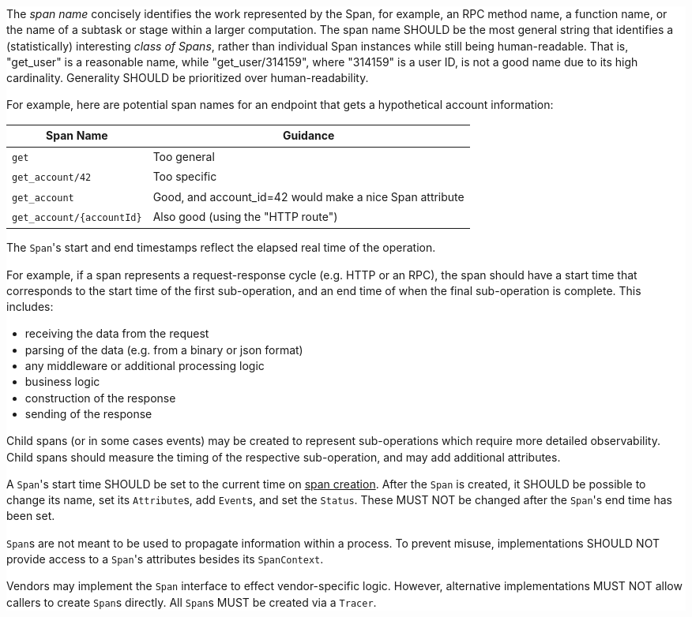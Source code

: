 The *span name* concisely identifies the work represented by the Span,
for example, an RPC method name, a function name,
or the name of a subtask or stage within a larger computation.
The span name SHOULD be the most general string that identifies a
(statistically) interesting *class of Spans*,
rather than individual Span instances while still being human-readable.
That is, "get_user" is a reasonable name, while "get_user/314159",
where "314159" is a user ID, is not a good name due to its high cardinality.
Generality SHOULD be prioritized over human-readability.

For example, here are potential span names for an endpoint that gets a
hypothetical account information:

| Span Name         | Guidance     |
| ----------------- | ------------ |
| `get`             | Too general  |
| `get_account/42`  | Too specific |
| `get_account`     | Good, and account_id=42 would make a nice Span attribute |
| `get_account/{accountId}` | Also good (using the "HTTP route") |

The `Span`'s start and end timestamps reflect the elapsed real time of the
operation.

For example, if a span represents a request-response cycle (e.g. HTTP or an RPC),
the span should have a start time that corresponds to the start time of the
first sub-operation, and an end time of when the final sub-operation is complete.
This includes:

- receiving the data from the request
- parsing of the data (e.g. from a binary or json format)
- any middleware or additional processing logic
- business logic
- construction of the response
- sending of the response

Child spans (or in some cases events) may be created to represent
sub-operations which require more detailed observability. Child spans should
measure the timing of the respective sub-operation, and may add additional
attributes.

A `Span`'s start time SHOULD be set to the current time on [span
creation](#span-creation). After the `Span` is created, it SHOULD be possible to
change its name, set its `Attribute`s, add `Event`s, and set the `Status`. These
MUST NOT be changed after the `Span`'s end time has been set.

`Span`s are not meant to be used to propagate information within a process. To
prevent misuse, implementations SHOULD NOT provide access to a `Span`'s
attributes besides its `SpanContext`.

Vendors may implement the `Span` interface to effect vendor-specific logic.
However, alternative implementations MUST NOT allow callers to create `Span`s
directly. All `Span`s MUST be created via a `Tracer`.
